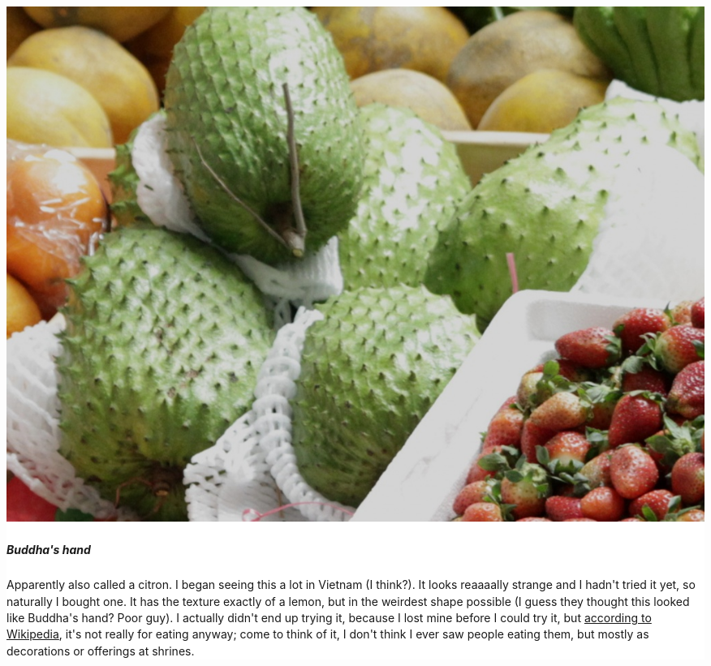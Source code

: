 ![](/assets/images/soursop-1024x756.jpg)

##### Buddha's hand

Apparently also called a citron. I began seeing this a lot in Vietnam (I think?). It looks reaaaally strange and I hadn't tried it yet, so naturally I bought one. It has the texture exactly of a lemon, but in the weirdest shape possible (I guess they thought this looked like Buddha's hand? Poor guy). I actually didn't end up trying it, because I lost mine before I could try it, but [according to Wikipedia](https://en.wikipedia.org/wiki/Buddha%27s_hand), it's not really for eating anyway; come to think of it, I don't think I ever saw people eating them, but mostly as decorations or offerings at shrines.
